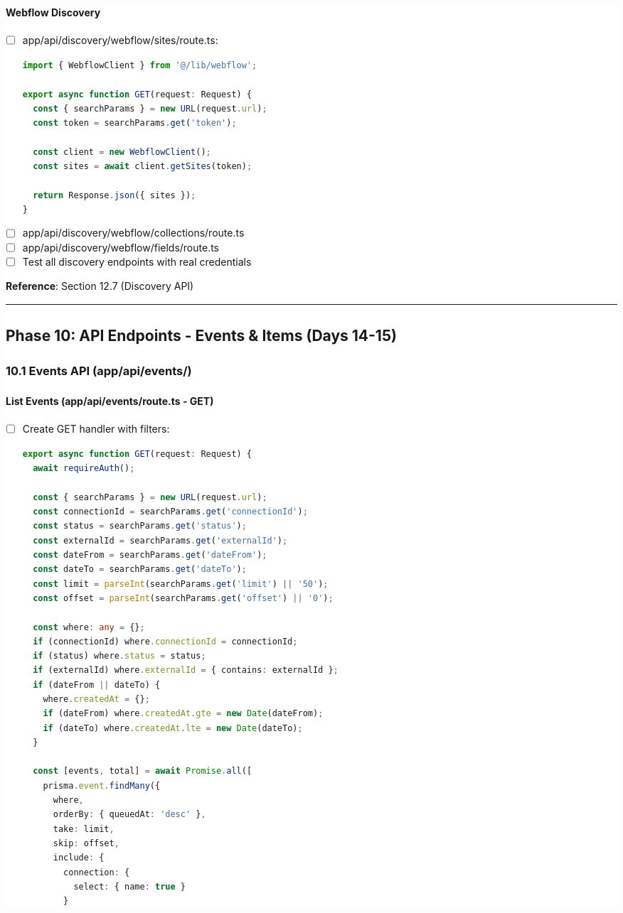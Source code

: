 #### Webflow Discovery

- [ ] app/api/discovery/webflow/sites/route.ts:
  ```typescript
  import { WebflowClient } from '@/lib/webflow';

  export async function GET(request: Request) {
    const { searchParams } = new URL(request.url);
    const token = searchParams.get('token');

    const client = new WebflowClient();
    const sites = await client.getSites(token);

    return Response.json({ sites });
  }
  ```
- [ ] app/api/discovery/webflow/collections/route.ts
- [ ] app/api/discovery/webflow/fields/route.ts
- [ ] Test all discovery endpoints with real credentials

**Reference**: Section 12.7 (Discovery API)

---

## Phase 10: API Endpoints - Events & Items (Days 14-15)

### 10.1 Events API (app/api/events/)

#### List Events (app/api/events/route.ts - GET)

- [ ] Create GET handler with filters:
  ```typescript
  export async function GET(request: Request) {
    await requireAuth();

    const { searchParams } = new URL(request.url);
    const connectionId = searchParams.get('connectionId');
    const status = searchParams.get('status');
    const externalId = searchParams.get('externalId');
    const dateFrom = searchParams.get('dateFrom');
    const dateTo = searchParams.get('dateTo');
    const limit = parseInt(searchParams.get('limit') || '50');
    const offset = parseInt(searchParams.get('offset') || '0');

    const where: any = {};
    if (connectionId) where.connectionId = connectionId;
    if (status) where.status = status;
    if (externalId) where.externalId = { contains: externalId };
    if (dateFrom || dateTo) {
      where.createdAt = {};
      if (dateFrom) where.createdAt.gte = new Date(dateFrom);
      if (dateTo) where.createdAt.lte = new Date(dateTo);
    }

    const [events, total] = await Promise.all([
      prisma.event.findMany({
        where,
        orderBy: { queuedAt: 'desc' },
        take: limit,
        skip: offset,
        include: {
          connection: {
            select: { name: true }
          }
  ```